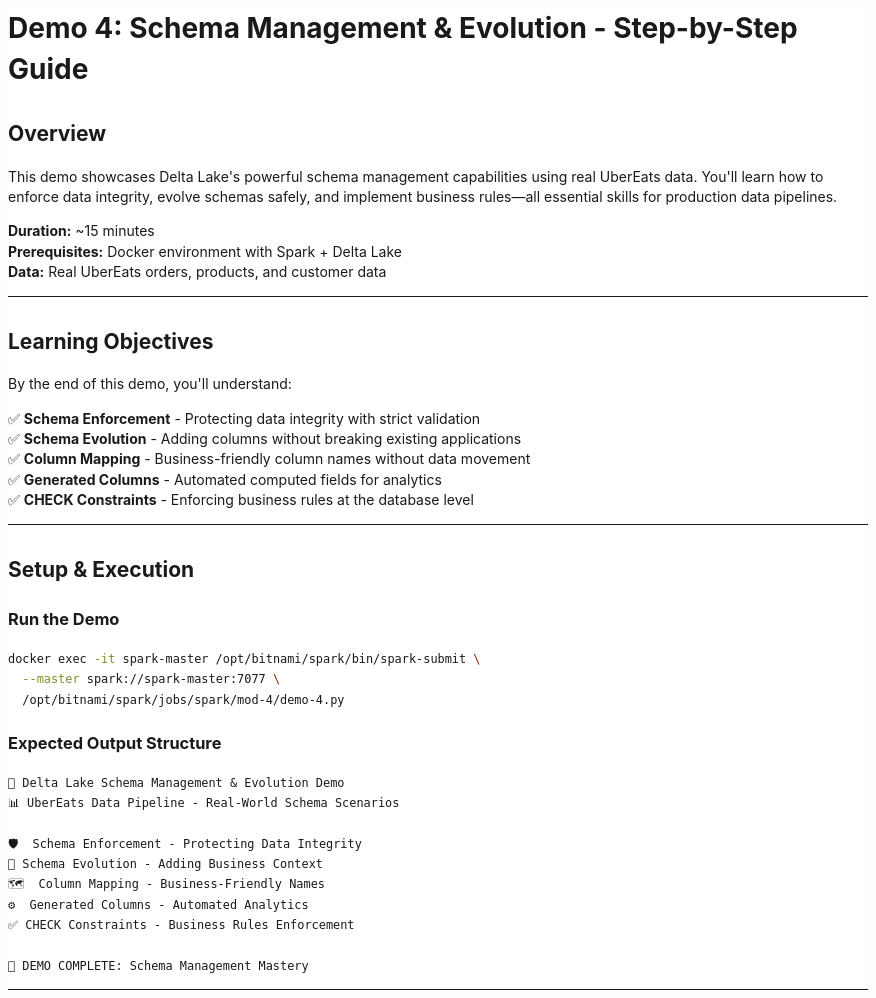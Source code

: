 # Demo 4: Schema Management & Evolution - Step-by-Step Guide

## Overview

This demo showcases Delta Lake's powerful schema management capabilities using real UberEats data. You'll learn how to enforce data integrity, evolve schemas safely, and implement business rules—all essential skills for production data pipelines.

**Duration:** ~15 minutes  
**Prerequisites:** Docker environment with Spark + Delta Lake  
**Data:** Real UberEats orders, products, and customer data

---

## Learning Objectives

By the end of this demo, you'll understand:

✅ **Schema Enforcement** - Protecting data integrity with strict validation  
✅ **Schema Evolution** - Adding columns without breaking existing applications  
✅ **Column Mapping** - Business-friendly column names without data movement  
✅ **Generated Columns** - Automated computed fields for analytics  
✅ **CHECK Constraints** - Enforcing business rules at the database level

---

## Setup & Execution

### Run the Demo

```bash
docker exec -it spark-master /opt/bitnami/spark/bin/spark-submit \
  --master spark://spark-master:7077 \
  /opt/bitnami/spark/jobs/spark/mod-4/demo-4.py
```

### Expected Output Structure

```
🚀 Delta Lake Schema Management & Evolution Demo
📊 UberEats Data Pipeline - Real-World Schema Scenarios

🛡️  Schema Enforcement - Protecting Data Integrity
🔄 Schema Evolution - Adding Business Context  
🗺️  Column Mapping - Business-Friendly Names
⚙️  Generated Columns - Automated Analytics
✅ CHECK Constraints - Business Rules Enforcement

🎯 DEMO COMPLETE: Schema Management Mastery
```

---
